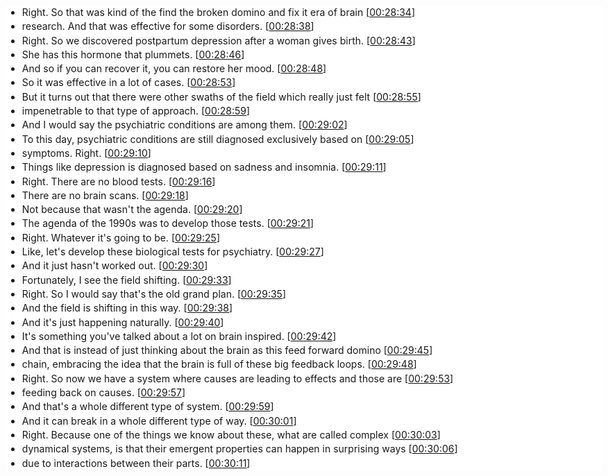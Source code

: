 *  Right. So that was kind of the find the broken domino and fix it era of brain [[00:28:34](https://www.youtube.com/watch?v=UjGRlhMy7wY&t=1714.12s)]
*  research. And that was effective for some disorders. [[00:28:38](https://www.youtube.com/watch?v=UjGRlhMy7wY&t=1718.6799999999998s)]
*  Right. So we discovered postpartum depression after a woman gives birth. [[00:28:43](https://www.youtube.com/watch?v=UjGRlhMy7wY&t=1723.1599999999999s)]
*  She has this hormone that plummets. [[00:28:46](https://www.youtube.com/watch?v=UjGRlhMy7wY&t=1726.6399999999999s)]
*  And so if you can recover it, you can restore her mood. [[00:28:48](https://www.youtube.com/watch?v=UjGRlhMy7wY&t=1728.1599999999999s)]
*  So it was effective in a lot of cases. [[00:28:53](https://www.youtube.com/watch?v=UjGRlhMy7wY&t=1733.04s)]
*  But it turns out that there were other swaths of the field which really just felt [[00:28:55](https://www.youtube.com/watch?v=UjGRlhMy7wY&t=1735.72s)]
*  impenetrable to that type of approach. [[00:28:59](https://www.youtube.com/watch?v=UjGRlhMy7wY&t=1739.96s)]
*  And I would say the psychiatric conditions are among them. [[00:29:02](https://www.youtube.com/watch?v=UjGRlhMy7wY&t=1742.44s)]
*  To this day, psychiatric conditions are still diagnosed exclusively based on [[00:29:05](https://www.youtube.com/watch?v=UjGRlhMy7wY&t=1745.6799999999998s)]
*  symptoms. Right. [[00:29:10](https://www.youtube.com/watch?v=UjGRlhMy7wY&t=1750.6s)]
*  Things like depression is diagnosed based on sadness and insomnia. [[00:29:11](https://www.youtube.com/watch?v=UjGRlhMy7wY&t=1751.72s)]
*  Right. There are no blood tests. [[00:29:16](https://www.youtube.com/watch?v=UjGRlhMy7wY&t=1756.1599999999999s)]
*  There are no brain scans. [[00:29:18](https://www.youtube.com/watch?v=UjGRlhMy7wY&t=1758.0s)]
*  Not because that wasn't the agenda. [[00:29:20](https://www.youtube.com/watch?v=UjGRlhMy7wY&t=1760.1599999999999s)]
*  The agenda of the 1990s was to develop those tests. [[00:29:21](https://www.youtube.com/watch?v=UjGRlhMy7wY&t=1761.9199999999998s)]
*  Right. Whatever it's going to be. [[00:29:25](https://www.youtube.com/watch?v=UjGRlhMy7wY&t=1765.52s)]
*  Like, let's develop these biological tests for psychiatry. [[00:29:27](https://www.youtube.com/watch?v=UjGRlhMy7wY&t=1767.1599999999999s)]
*  And it just hasn't worked out. [[00:29:30](https://www.youtube.com/watch?v=UjGRlhMy7wY&t=1770.1599999999999s)]
*  Fortunately, I see the field shifting. [[00:29:33](https://www.youtube.com/watch?v=UjGRlhMy7wY&t=1773.12s)]
*  Right. So I would say that's the old grand plan. [[00:29:35](https://www.youtube.com/watch?v=UjGRlhMy7wY&t=1775.8799999999999s)]
*  And the field is shifting in this way. [[00:29:38](https://www.youtube.com/watch?v=UjGRlhMy7wY&t=1778.36s)]
*  And it's just happening naturally. [[00:29:40](https://www.youtube.com/watch?v=UjGRlhMy7wY&t=1780.6399999999999s)]
*  It's something you've talked about a lot on brain inspired. [[00:29:42](https://www.youtube.com/watch?v=UjGRlhMy7wY&t=1782.28s)]
*  And that is instead of just thinking about the brain as this feed forward domino [[00:29:45](https://www.youtube.com/watch?v=UjGRlhMy7wY&t=1785.68s)]
*  chain, embracing the idea that the brain is full of these big feedback loops. [[00:29:48](https://www.youtube.com/watch?v=UjGRlhMy7wY&t=1788.96s)]
*  Right. So now we have a system where causes are leading to effects and those are [[00:29:53](https://www.youtube.com/watch?v=UjGRlhMy7wY&t=1793.6000000000001s)]
*  feeding back on causes. [[00:29:57](https://www.youtube.com/watch?v=UjGRlhMy7wY&t=1797.2s)]
*  And that's a whole different type of system. [[00:29:59](https://www.youtube.com/watch?v=UjGRlhMy7wY&t=1799.0s)]
*  And it can break in a whole different type of way. [[00:30:01](https://www.youtube.com/watch?v=UjGRlhMy7wY&t=1801.24s)]
*  Right. Because one of the things we know about these, what are called complex [[00:30:03](https://www.youtube.com/watch?v=UjGRlhMy7wY&t=1803.2s)]
*  dynamical systems, is that their emergent properties can happen in surprising ways [[00:30:06](https://www.youtube.com/watch?v=UjGRlhMy7wY&t=1806.44s)]
*  due to interactions between their parts. [[00:30:11](https://www.youtube.com/watch?v=UjGRlhMy7wY&t=1811.8400000000001s)]